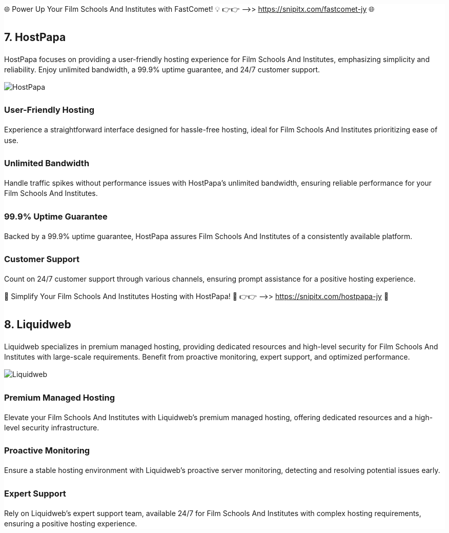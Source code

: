 🌐 Power Up Your Film Schools And Institutes with FastComet! 💡
👉👉 -->> https://snipitx.com/fastcomet-jy 🌐

## 7. HostPapa

HostPapa focuses on providing a user-friendly hosting experience for Film Schools And Institutes, emphasizing simplicity and reliability. Enjoy unlimited bandwidth, a 99.9% uptime guarantee, and 24/7 customer support.

![HostPapa](https://i.imgur.com/ouDTkvl.jpeg "HostPapa Hosting")

### User-Friendly Hosting
Experience a straightforward interface designed for hassle-free hosting, ideal for Film Schools And Institutes prioritizing ease of use.

### Unlimited Bandwidth
Handle traffic spikes without performance issues with HostPapa’s unlimited bandwidth, ensuring reliable performance for your Film Schools And Institutes.

### 99.9% Uptime Guarantee
Backed by a 99.9% uptime guarantee, HostPapa assures Film Schools And Institutes of a consistently available platform.

### Customer Support
Count on 24/7 customer support through various channels, ensuring prompt assistance for a positive hosting experience.

🌈 Simplify Your Film Schools And Institutes Hosting with HostPapa! 🚀
👉👉 -->> https://snipitx.com/hostpapa-jy 🚀

## 8. Liquidweb

Liquidweb specializes in premium managed hosting, providing dedicated resources and high-level security for Film Schools And Institutes with large-scale requirements. Benefit from proactive monitoring, expert support, and optimized performance.

![Liquidweb](https://i.imgur.com/4IvT9SC.jpeg "Liquidweb Hosting")

### Premium Managed Hosting
Elevate your Film Schools And Institutes with Liquidweb’s premium managed hosting, offering dedicated resources and a high-level security infrastructure.

### Proactive Monitoring
Ensure a stable hosting environment with Liquidweb’s proactive server monitoring, detecting and resolving potential issues early.

### Expert Support
Rely on Liquidweb’s expert support team, available 24/7 for Film Schools And Institutes with complex hosting requirements, ensuring a positive hosting experience.
